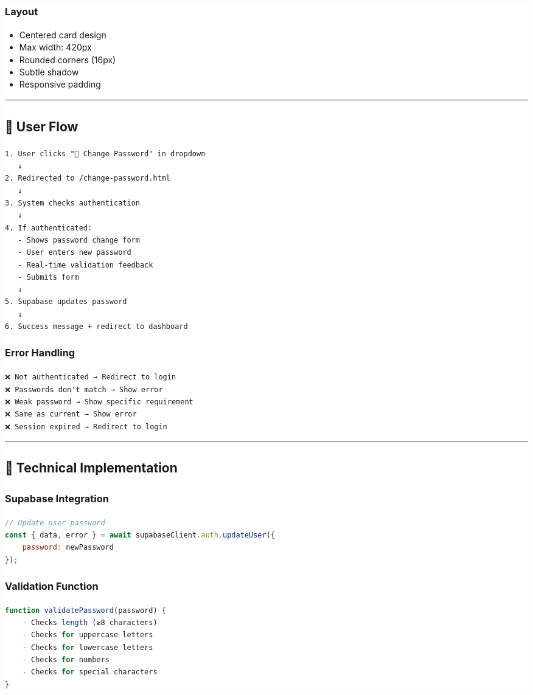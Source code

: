 ### Layout
- Centered card design
- Max width: 420px
- Rounded corners (16px)
- Subtle shadow
- Responsive padding

---

## 🔄 User Flow

```
1. User clicks "🔐 Change Password" in dropdown
   ↓
2. Redirected to /change-password.html
   ↓
3. System checks authentication
   ↓
4. If authenticated:
   - Shows password change form
   - User enters new password
   - Real-time validation feedback
   - Submits form
   ↓
5. Supabase updates password
   ↓
6. Success message + redirect to dashboard
```

### Error Handling
```
❌ Not authenticated → Redirect to login
❌ Passwords don't match → Show error
❌ Weak password → Show specific requirement
❌ Same as current → Show error
❌ Session expired → Redirect to login
```

---

## 🔧 Technical Implementation

### Supabase Integration
```javascript
// Update user password
const { data, error } = await supabaseClient.auth.updateUser({
    password: newPassword
});
```

### Validation Function
```javascript
function validatePassword(password) {
    - Checks length (≥8 characters)
    - Checks for uppercase letters
    - Checks for lowercase letters
    - Checks for numbers
    - Checks for special characters
}
```
